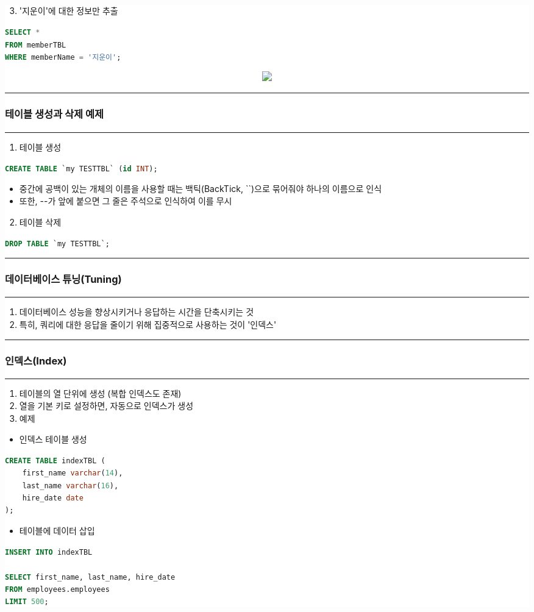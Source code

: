 3. '지운이'에 대한 정보만 추출
```sql
SELECT *
FROM memberTBL
WHERE memberName = '지운이';
```
<div align="center">
<img src="https://github.com/sooyounghan/Computer-Science/assets/34672301/da463ac4-8641-4f49-b71d-6332982d0eef">
</div>

-----
### 테이블 생성과 삭제 예제
-----
1. 테이블 생성
```sql
CREATE TABLE `my TESTTBL` (id INT);
```
  - 중간에 공백이 있는 개체의 이름을 사용할 때는 백틱(BackTick, ``)으로 묶어줘야 하나의 이름으로 인식
  - 또한, --가 앞에 붙으면 그 줄은 주석으로 인식하여 이를 무시

2. 테이블 삭제
```sql
DROP TABLE `my TESTTBL`;
```

-----
### 데이터베이스 튜닝(Tuning)
-----
1. 데이터베이스 성능을 향상시키거나 응답하는 시간을 단축시키는 것
2. 특히, 쿼리에 대한 응답을 줄이기 위해 집중적으로 사용하는 것이 '인덱스'
   
-----
### 인덱스(Index)
------
1. 테이블의 열 단위에 생성 (복합 인덱스도 존재)
2. 열을 기본 키로 설정하면, 자동으로 인덱스가 생성
3. 예제
  - 인덱스 테이블 생성
```sql
CREATE TABLE indexTBL (
    first_name varchar(14),
    last_name varchar(16),
    hire_date date
);
```

  - 테이블에 데이터 삽입
```sql
INSERT INTO indexTBL

SELECT first_name, last_name, hire_date
FROM employees.employees
LIMIT 500;
```
